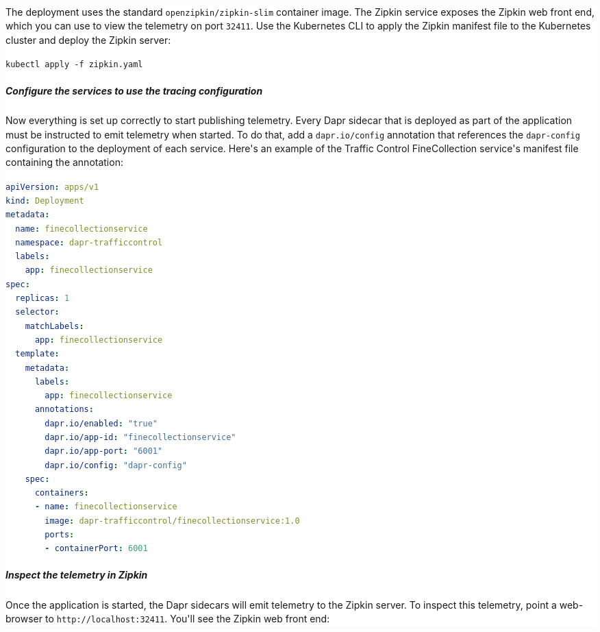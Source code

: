 ```yaml
```

The deployment uses the standard `openzipkin/zipkin-slim` container image. The Zipkin service exposes the Zipkin web front end, which you can use to view the telemetry on port `32411`. Use the Kubernetes CLI to apply the Zipkin manifest file to the Kubernetes cluster and deploy the Zipkin server:

```console
kubectl apply -f zipkin.yaml
```

##### Configure the services to use the tracing configuration

Now everything is set up correctly to start publishing telemetry. Every Dapr sidecar that is deployed as part of the application must be instructed to emit telemetry when started. To do that, add a `dapr.io/config` annotation that references the `dapr-config` configuration to the deployment of each service. Here's an example of the Traffic Control FineCollection service's manifest file containing the annotation:

```yaml
apiVersion: apps/v1
kind: Deployment
metadata:
  name: finecollectionservice
  namespace: dapr-trafficcontrol
  labels:
    app: finecollectionservice
spec:
  replicas: 1
  selector:
    matchLabels:
      app: finecollectionservice
  template:
    metadata:
      labels:
        app: finecollectionservice
      annotations:
        dapr.io/enabled: "true"
        dapr.io/app-id: "finecollectionservice"
        dapr.io/app-port: "6001"
        dapr.io/config: "dapr-config"
    spec:
      containers:
      - name: finecollectionservice
        image: dapr-trafficcontrol/finecollectionservice:1.0
        ports:
        - containerPort: 6001
```

##### Inspect the telemetry in Zipkin

Once the application is started, the Dapr sidecars will emit telemetry to the Zipkin server. To inspect this telemetry, point a web-browser to `http://localhost:32411`. You'll see the Zipkin web front end:
